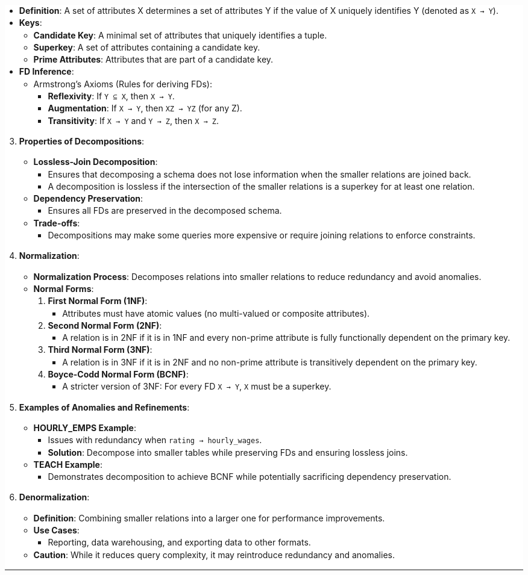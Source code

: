    - **Definition**: A set of attributes X determines a set of attributes Y if the value of X uniquely identifies Y (denoted as `X → Y`).
   - **Keys**:
     - **Candidate Key**: A minimal set of attributes that uniquely identifies a tuple.
     - **Superkey**: A set of attributes containing a candidate key.
     - **Prime Attributes**: Attributes that are part of a candidate key.
   - **FD Inference**:
     - Armstrong’s Axioms (Rules for deriving FDs):
       - **Reflexivity**: If `Y ⊆ X`, then `X → Y`.
       - **Augmentation**: If `X → Y`, then `XZ → YZ` (for any Z).
       - **Transitivity**: If `X → Y` and `Y → Z`, then `X → Z`.

3. **Properties of Decompositions**:

   - **Lossless-Join Decomposition**:
     - Ensures that decomposing a schema does not lose information when the smaller relations are joined back.
     - A decomposition is lossless if the intersection of the smaller relations is a superkey for at least one relation.
   - **Dependency Preservation**:
     - Ensures all FDs are preserved in the decomposed schema.
   - **Trade-offs**:
     - Decompositions may make some queries more expensive or require joining relations to enforce constraints.

4. **Normalization**:

   - **Normalization Process**: Decomposes relations into smaller relations to reduce redundancy and avoid anomalies.
   - **Normal Forms**:
     1. **First Normal Form (1NF)**:
        - Attributes must have atomic values (no multi-valued or composite attributes).
     2. **Second Normal Form (2NF)**:
        - A relation is in 2NF if it is in 1NF and every non-prime attribute is fully functionally dependent on the primary key.
     3. **Third Normal Form (3NF)**:
        - A relation is in 3NF if it is in 2NF and no non-prime attribute is transitively dependent on the primary key.
     4. **Boyce-Codd Normal Form (BCNF)**:
        - A stricter version of 3NF: For every FD `X → Y`, `X` must be a superkey.

5. **Examples of Anomalies and Refinements**:

   - **HOURLY_EMPS Example**:
     - Issues with redundancy when `rating → hourly_wages`.
     - **Solution**: Decompose into smaller tables while preserving FDs and ensuring lossless joins.
   - **TEACH Example**:
     - Demonstrates decomposition to achieve BCNF while potentially sacrificing dependency preservation.

6. **Denormalization**:
   - **Definition**: Combining smaller relations into a larger one for performance improvements.
   - **Use Cases**:
     - Reporting, data warehousing, and exporting data to other formats.
   - **Caution**: While it reduces query complexity, it may reintroduce redundancy and anomalies.

---